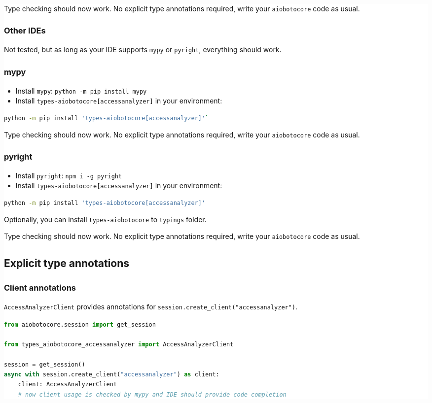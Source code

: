 Type checking should now work. No explicit type annotations required, write
your `aiobotocore` code as usual.

<a id="other-ides"></a>

### Other IDEs

Not tested, but as long as your IDE supports `mypy` or `pyright`, everything
should work.

<a id="mypy"></a>

### mypy

- Install `mypy`: `python -m pip install mypy`
- Install `types-aiobotocore[accessanalyzer]` in your environment:

```bash
python -m pip install 'types-aiobotocore[accessanalyzer]'`
```

Type checking should now work. No explicit type annotations required, write
your `aiobotocore` code as usual.

<a id="pyright"></a>

### pyright

- Install `pyright`: `npm i -g pyright`
- Install `types-aiobotocore[accessanalyzer]` in your environment:

```bash
python -m pip install 'types-aiobotocore[accessanalyzer]'
```

Optionally, you can install `types-aiobotocore` to `typings` folder.

Type checking should now work. No explicit type annotations required, write
your `aiobotocore` code as usual.

<a id="explicit-type-annotations"></a>

## Explicit type annotations

<a id="client-annotations"></a>

### Client annotations

`AccessAnalyzerClient` provides annotations for
`session.create_client("accessanalyzer")`.

```python
from aiobotocore.session import get_session

from types_aiobotocore_accessanalyzer import AccessAnalyzerClient

session = get_session()
async with session.create_client("accessanalyzer") as client:
    client: AccessAnalyzerClient
    # now client usage is checked by mypy and IDE should provide code completion
```
